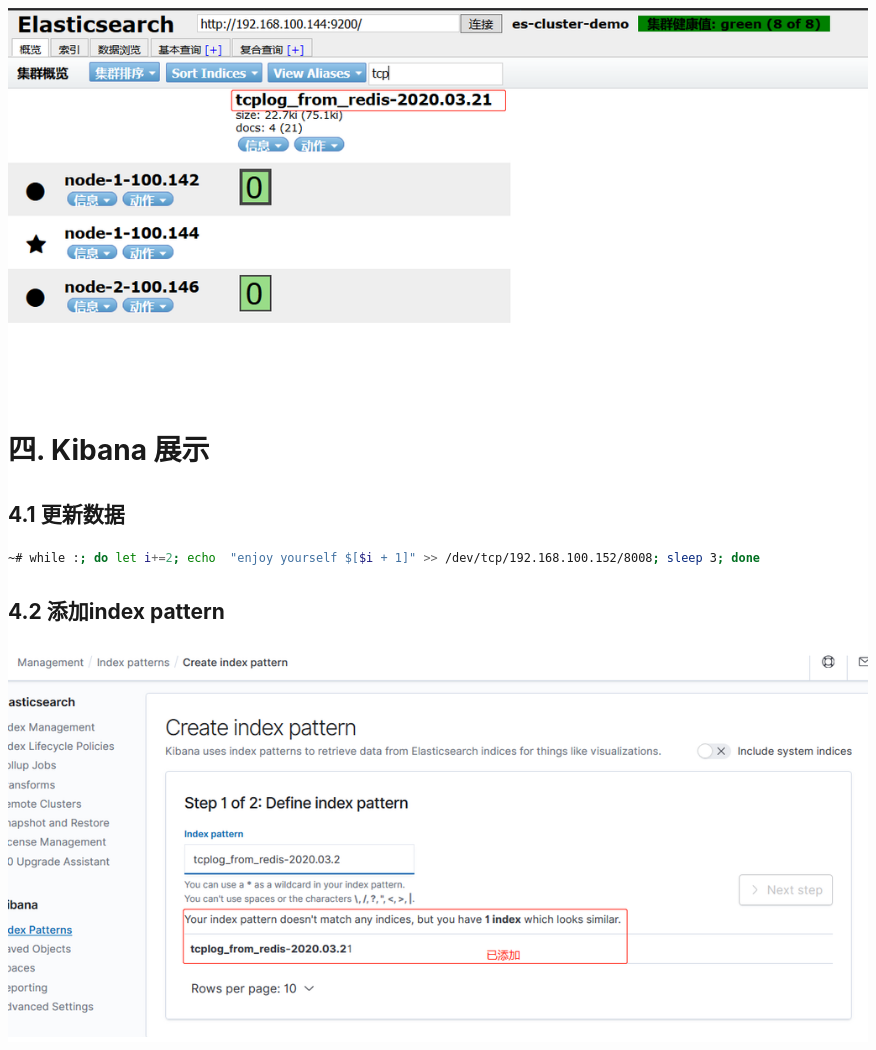 ![](png/2020-03-21-20-45-15.png)

# 四. Kibana 展示

## 4.1 更新数据
```bash
~# while :; do let i+=2; echo  "enjoy yourself $[$i + 1]" >> /dev/tcp/192.168.100.152/8008; sleep 3; done
```

## 4.2 添加index pattern

![](png/2020-03-21-20-46-38.png)
